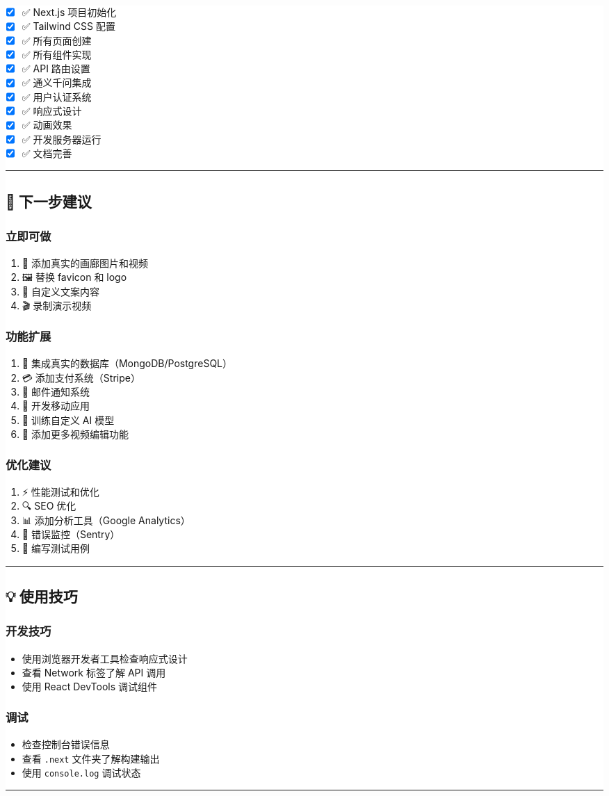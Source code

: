 - [x] ✅ Next.js 项目初始化
- [x] ✅ Tailwind CSS 配置
- [x] ✅ 所有页面创建
- [x] ✅ 所有组件实现
- [x] ✅ API 路由设置
- [x] ✅ 通义千问集成
- [x] ✅ 用户认证系统
- [x] ✅ 响应式设计
- [x] ✅ 动画效果
- [x] ✅ 开发服务器运行
- [x] ✅ 文档完善

---

## 🎯 下一步建议

### 立即可做
1. 🎨 添加真实的画廊图片和视频
2. 🖼️ 替换 favicon 和 logo
3. 📝 自定义文案内容
4. 🎬 录制演示视频

### 功能扩展
1. 🔐 集成真实的数据库（MongoDB/PostgreSQL）
2. 💳 添加支付系统（Stripe）
3. 📧 邮件通知系统
4. 📱 开发移动应用
5. 🤖 训练自定义 AI 模型
6. 🎨 添加更多视频编辑功能

### 优化建议
1. ⚡ 性能测试和优化
2. 🔍 SEO 优化
3. 📊 添加分析工具（Google Analytics）
4. 🐛 错误监控（Sentry）
5. 🧪 编写测试用例

---

## 💡 使用技巧

### 开发技巧
- 使用浏览器开发者工具检查响应式设计
- 查看 Network 标签了解 API 调用
- 使用 React DevTools 调试组件

### 调试
- 检查控制台错误信息
- 查看 `.next` 文件夹了解构建输出
- 使用 `console.log` 调试状态

---
